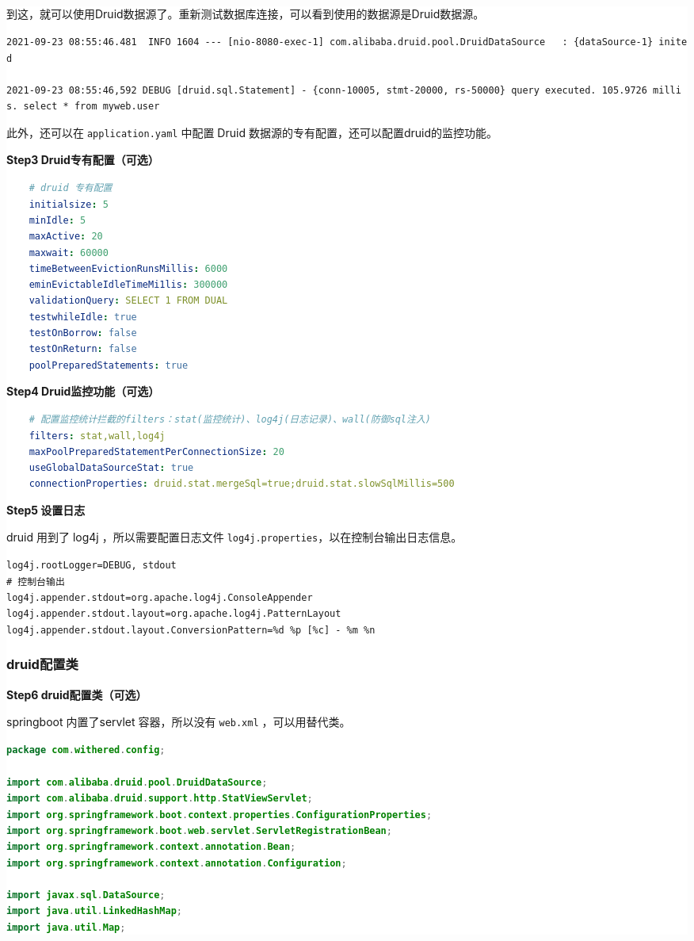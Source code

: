 到这，就可以使用Druid数据源了。重新测试数据库连接，可以看到使用的数据源是Druid数据源。

```
2021-09-23 08:55:46.481  INFO 1604 --- [nio-8080-exec-1] com.alibaba.druid.pool.DruidDataSource   : {dataSource-1} inited

2021-09-23 08:55:46,592 DEBUG [druid.sql.Statement] - {conn-10005, stmt-20000, rs-50000} query executed. 105.9726 millis. select * from myweb.user 
```

此外，还可以在 `application.yaml` 中配置 Druid 数据源的专有配置，还可以配置druid的监控功能。

**Step3 Druid专有配置（可选）**

```yaml
    # druid 专有配置
    initialsize: 5
    minIdle: 5
    maxActive: 20
    maxwait: 60000
    timeBetweenEvictionRunsMillis: 6000
    eminEvictableIdleTimeMi1lis: 300000
    validationQuery: SELECT 1 FROM DUAL
    testwhileIdle: true
    testOnBorrow: false
    testOnReturn: false
    poolPreparedStatements: true
```

**Step4 Druid监控功能（可选）**

```yaml
    # 配置监控统计拦截的filters：stat(监控统计)、log4j(日志记录)、wall(防御sql注入)
    filters: stat,wall,log4j
    maxPoolPreparedStatementPerConnectionSize: 20
    useGlobalDataSourceStat: true
    connectionProperties: druid.stat.mergeSql=true;druid.stat.slowSqlMillis=500
```

**Step5 设置日志**

druid 用到了 log4j ，所以需要配置日志文件 `log4j.properties`，以在控制台输出日志信息。

```properties
log4j.rootLogger=DEBUG, stdout
# 控制台输出
log4j.appender.stdout=org.apache.log4j.ConsoleAppender
log4j.appender.stdout.layout=org.apache.log4j.PatternLayout
log4j.appender.stdout.layout.ConversionPattern=%d %p [%c] - %m %n
```

### druid配置类

**Step6 druid配置类（可选）**

springboot 内置了servlet 容器，所以没有 `web.xml` ，可以用替代类。

```java
package com.withered.config;

import com.alibaba.druid.pool.DruidDataSource;
import com.alibaba.druid.support.http.StatViewServlet;
import org.springframework.boot.context.properties.ConfigurationProperties;
import org.springframework.boot.web.servlet.ServletRegistrationBean;
import org.springframework.context.annotation.Bean;
import org.springframework.context.annotation.Configuration;

import javax.sql.DataSource;
import java.util.LinkedHashMap;
import java.util.Map;
```
